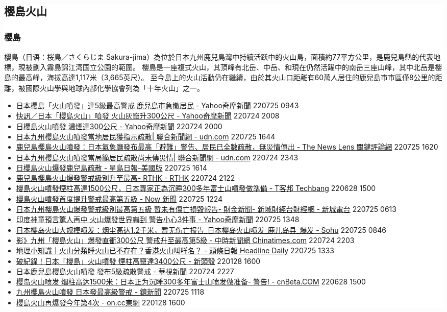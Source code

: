 ## 櫻島火山

### 櫻島

櫻島（日语：桜島／さくらじま Sakura-jima）為位於日本九州鹿兒島灣中持續活跃中的火山島，面積約77平方公里，是鹿兒島縣的代表地標，現被劃入霧島錦江湾国立公園的範圍。
櫻島是一座複式火山，其頂峰有北岳、中岳、和現在仍然活躍中的南岳三座山峰，其中北岳是櫻島的最高峰，海拔高達1,117米（3,665英尺）。
至今島上的火山活動仍在繼續，由於其火山口距離有60萬人居住的鹿兒島市市區僅8公里的距離，被國際火山學與地球內部化學協會列為「十年火山」之一。
- [日本櫻島「火山噴發」達5級最高警戒 鹿兒島市急撤居民 - Yahoo奇摩新聞](https://tw.news.yahoo.com/%E6%97%A5%E6%9C%AC%E6%AB%BB%E5%B3%B6-%E7%81%AB%E5%B1%B1%E5%99%B4%E7%99%BC-%E9%81%945%E7%B4%9A%E6%9C%80%E9%AB%98%E8%AD%A6%E6%88%92-%E9%B9%BF%E5%85%92%E5%B3%B6%E5%B8%82%E6%80%A5%E6%92%A4%E5%B1%85%E6%B0%91-012229400.html "日本櫻島「火山噴發」達5級最高警戒 鹿兒島市急撤居民 - Yahoo奇摩新聞") 220725 0943
- [快訊／日本「櫻島火山」噴發 火山灰竄升300公尺 - Yahoo奇摩新聞](https://tw.news.yahoo.com/%E5%BF%AB%E8%A8%8A-%E6%97%A5%E6%9C%AC-%E6%AB%BB%E5%B3%B6%E7%81%AB%E5%B1%B1-%E5%99%B4%E7%99%BC-%E7%81%AB%E5%B1%B1%E7%81%B0%E7%AB%84%E5%8D%87300%E5%85%AC%E5%B0%BA-120800300.html "快訊／日本「櫻島火山」噴發 火山灰竄升300公尺 - Yahoo奇摩新聞") 220724 2008
- [日櫻島火山噴發 濃煙達300公尺 - Yahoo奇摩新聞](https://tw.news.yahoo.com/%E6%97%A5%E6%AB%BB%E5%B3%B6%E7%81%AB%E5%B1%B1%E5%99%B4%E7%99%BC-%E6%BF%83%E7%85%99%E9%81%94300%E5%85%AC%E5%B0%BA-120048618.html "日櫻島火山噴發 濃煙達300公尺 - Yahoo奇摩新聞") 220724 2000
- [日本九州櫻島火山噴發當地居民獲指示疏散| 聯合新聞網 - udn.com](https://udn.com/news/story/6812/6486792?from=udn-ch1_breaknews-1-cate5-news "日本九州櫻島火山噴發當地居民獲指示疏散| 聯合新聞網 - udn.com") 220725 1644
- [鹿兒島櫻島火山噴發：日本氣象廳發布最高「避難」警告、居民已全數疏散，無災情傳出 - The News Lens 關鍵評論網](https://www.thenewslens.com/article/170452 "鹿兒島櫻島火山噴發：日本氣象廳發布最高「避難」警告、居民已全數疏散，無災情傳出 - The News Lens 關鍵評論網") 220725 1620
- [日本九州櫻島火山噴發當局籲居民疏散尚未傳災情| 聯合新聞網 - udn.com](https://udn.com/news/story/6809/6485223?from=udn-ch1_breaknews-1-cate5-news "日本九州櫻島火山噴發當局籲居民疏散尚未傳災情| 聯合新聞網 - udn.com") 220724 2343
- [日櫻島火山爆發鹿兒島疏散 - 星島日報-美國版](https://www.singtaousa.com/2022-07-25/%E6%97%A5%E6%AB%BB%E5%B3%B6%E7%81%AB%E5%B1%B1%E7%88%86%E7%99%BC-%E9%B9%BF%E5%85%92%E5%B3%B6%E7%96%8F%E6%95%A3/4188410 "日櫻島火山爆發鹿兒島疏散 - 星島日報-美國版") 220725 1614
- [鹿兒島櫻島火山爆發警戒級別升至最高- RTHK - RTHK](https://news.rthk.hk/rthk/ch/component/k2/1659157-20220724.htm "鹿兒島櫻島火山爆發警戒級別升至最高- RTHK - RTHK") 220724 2122
- [櫻島火山噴發煙柱高達1500公尺，日本專家正為沉睡300多年富士山噴發做準備 - T客邦 Techbang](https://www.techbang.com/posts/97485-sakurajima-volcano-erupts-smoke-column-as-high-as-1500-meters "櫻島火山噴發煙柱高達1500公尺，日本專家正為沉睡300多年富士山噴發做準備 - T客邦 Techbang") 220628 1500
- [櫻島火山噴發首度提升警戒最高第五級 - Now 新聞](https://news.now.com/home/international/player?newsId=484148&home=1 "櫻島火山噴發首度提升警戒最高第五級 - Now 新聞") 220725 1224
- [日本九州櫻島火山爆發警戒級別最高第五級 暫未有傷亡損毀報告- 財金新聞- 新城財經台財經網 - 新城電台](http://www.metroradio.com.hk/News/default.aspx?NewsId=20220725061326 "日本九州櫻島火山爆發警戒級別最高第五級 暫未有傷亡損毀報告- 財金新聞- 新城財經台財經網 - 新城電台") 220725 0613
- [印度神童預言驚人再中 火山爆發世界嚇到 警告小心3件事 - Yahoo奇摩新聞](https://tw.news.yahoo.com/%E5%8D%B0%E5%BA%A6%E7%A5%9E%E7%AB%A5%E9%A0%90%E8%A8%80%E9%A9%9A%E4%BA%BA%E5%86%8D%E4%B8%AD-%E7%81%AB%E5%B1%B1%E7%88%86%E7%99%BC%E4%B8%96%E7%95%8C%E5%9A%87%E5%88%B0-%E8%AD%A6%E5%91%8A%E5%B0%8F%E5%BF%833%E4%BB%B6%E4%BA%8B-054538124.html "印度神童預言驚人再中 火山爆發世界嚇到 警告小心3件事 - Yahoo奇摩新聞") 220725 1348
- [日本樱岛火山大规模喷发：烟尘高达1.2千米，暂无伤亡报告_日本樱岛火山喷发_鹿儿岛县_爆发 - Sohu](http://www.sohu.com/a/571164004_260616 "日本樱岛火山大规模喷发：烟尘高达1.2千米，暂无伤亡报告_日本樱岛火山喷发_鹿儿岛县_爆发 - Sohu") 220725 0846
- [影》九州「櫻島火山」爆發直衝300公尺 警戒升至最高第5級 - 中時新聞網 Chinatimes.com](https://www.chinatimes.com/cn/realtimenews/20220724003407-261601 "影》九州「櫻島火山」爆發直衝300公尺 警戒升至最高第5級 - 中時新聞網 Chinatimes.com") 220724 2203
- [地理小知識｜火山分類睡火山已不存在？香港火山叫咩名？ - 頭條日報 Headline Daily](https://hd.stheadline.com/life/hotpicks/20220725/2525905/%E7%94%9F%E6%B4%BB%E6%B6%88%E8%B2%BB-hotpicks-%E5%9C%B0%E7%90%86%E5%B0%8F%E7%9F%A5%E8%AD%98-%E7%81%AB%E5%B1%B1%E5%88%86%E9%A1%9E-%E7%9D%A1%E7%81%AB%E5%B1%B1%E5%B7%B2%E4%B8%8D%E5%AD%98%E5%9C%A8-%E9%A6%99%E6%B8%AF%E7%81%AB%E5%B1%B1%E5%8F%AB%E5%92%A9%E5%90%8D "地理小知識｜火山分類睡火山已不存在？香港火山叫咩名？ - 頭條日報 Headline Daily") 220725 1333
- [破紀錄！日本「櫻島」火山噴發 煙柱高竄達3400公尺 - 新頭殼](https://newtalk.tw/news/view/2022-01-28/703912 "破紀錄！日本「櫻島」火山噴發 煙柱高竄達3400公尺 - 新頭殼") 220128 1600
- [日本鹿兒島櫻島火山噴發 發布5級疏散警戒 - 華視新聞](https://news.cts.com.tw/cts/international/202207/202207242086707.html "日本鹿兒島櫻島火山噴發 發布5級疏散警戒 - 華視新聞") 220724 2227
- [樱岛火山喷发 烟柱高达1500米：日本正为沉睡300多年富士山喷发做准备- 警告! - cnBeta.COM](https://www.cnbeta.com/articles/tech/1285923.htm "樱岛火山喷发 烟柱高达1500米：日本正为沉睡300多年富士山喷发做准备- 警告! - cnBeta.COM") 220628 1500
- [九州櫻島火山噴發 日本發最高級警戒 - 鏡新聞](https://www.mnews.tw/story/20220725news002 "九州櫻島火山噴發 日本發最高級警戒 - 鏡新聞") 220725 1118
- [櫻島火山再爆發今年第4次 - on.cc東網](https://hk.on.cc/hk/bkn/cnt/intnews/20220128/bkn-20220128160722221-0128_00992_001.html "櫻島火山再爆發今年第4次 - on.cc東網") 220128 1600
